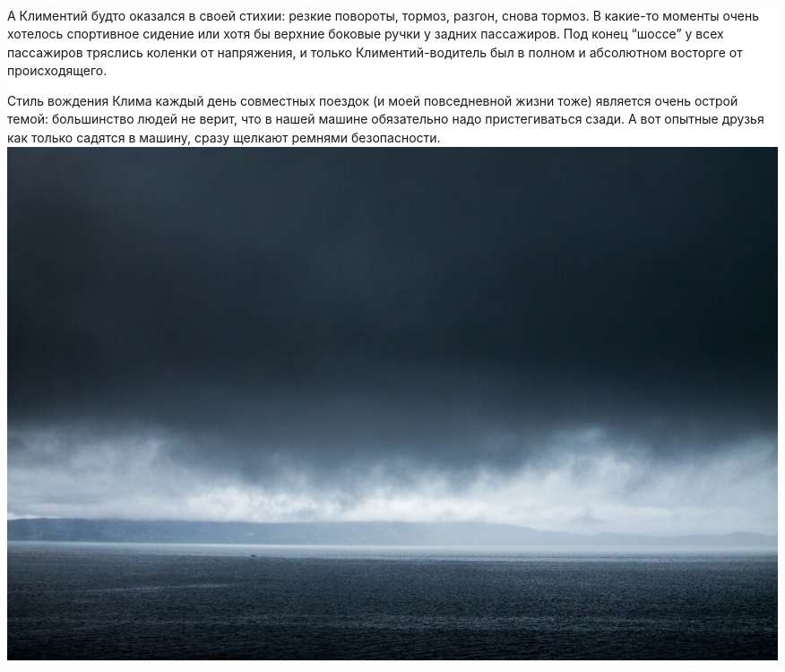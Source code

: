 А Климентий будто оказался в своей стихии: резкие повороты, тормоз, разгон, снова тормоз. В какие-то моменты очень хотелось спортивное сидение или хотя бы верхние боковые ручки у задних пассажиров. Под конец “шоссе” у всех пассажиров тряслись коленки от напряжения, и только Климентий-водитель был в полном и абсолютном восторге от происходящего.

Стиль вождения Клима каждый день совместных поездок (и моей повседневной жизни тоже) является очень острой темой: большинство людей не верит, что в нашей машине обязательно надо пристегиваться сзади. А вот опытные друзья как только садятся в машину, сразу щелкают ремнями безопасности. ![](images/0_13f4ce_3752d59a_XXL.jpg)
